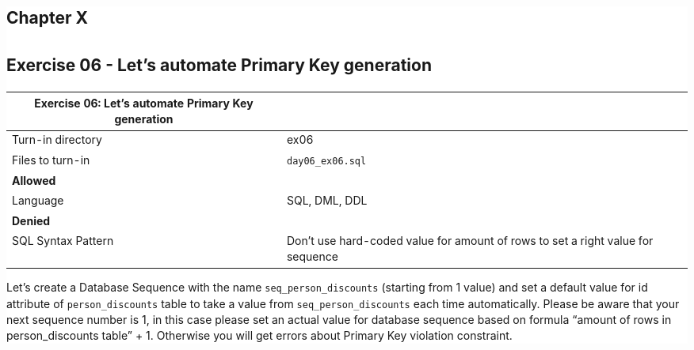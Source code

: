 ## Chapter X
## Exercise 06 - Let’s automate Primary Key generation


| Exercise 06: Let’s automate Primary Key generation|                                                                                                                          |
|---------------------------------------|--------------------------------------------------------------------------------------------------------------------------|
| Turn-in directory                     | ex06                                                                                                                     |
| Files to turn-in                      | `day06_ex06.sql`                                                                                 |
| **Allowed**                               |                                                                                                                          |
| Language                        | SQL, DML, DDL                                                                                              |
| **Denied**                               |                                                                                                                          |
| SQL Syntax Pattern                        | Don’t use hard-coded value for amount of rows to set a right value for sequence                                                                                              |

Let’s create a Database Sequence with the name `seq_person_discounts` (starting from 1 value) and set a default value for id attribute of `person_discounts` table to take a value from `seq_person_discounts` each time automatically. 
Please be aware that your next sequence number is 1, in this case please set an actual value for database sequence based on formula “amount of rows in person_discounts table” + 1. Otherwise you will get errors about Primary Key violation constraint.

